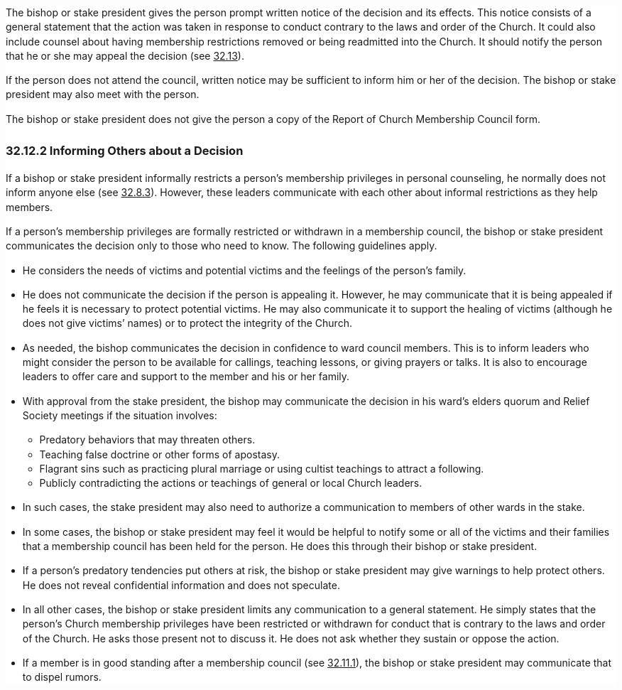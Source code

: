 The bishop or stake president gives the person prompt written notice of the decision and its effects. This notice consists of a general statement that the action was taken in response to conduct contrary to the laws and order of the Church. It could also include counsel about having membership restrictions removed or being readmitted into the Church. It should notify the person that he or she may appeal the decision (see [32.13](/study/manual/general-handbook/32-repentance-and-membership-councils?lang=eng&para=title_number78-p350#title_number78)).

If the person does not attend the council, written notice may be sufficient to inform him or her of the decision. The bishop or stake president may also meet with the person.

The bishop or stake president does not give the person a copy of the Report of Church Membership Council form.

### 32.12.2 Informing Others about a Decision

If a bishop or stake president informally restricts a person’s membership privileges in personal counseling, he normally does not inform anyone else (see [32.8.3](/study/manual/general-handbook/32-repentance-and-membership-councils?lang=eng&para=title_number53-p207#title_number53)). However, these leaders communicate with each other about informal restrictions as they help members.

If a person’s membership privileges are formally restricted or withdrawn in a membership council, the bishop or stake president communicates the decision only to those who need to know. The following guidelines apply.

* He considers the needs of victims and potential victims and the feelings of the person’s family.
* He does not communicate the decision if the person is appealing it. However, he may communicate that it is being appealed if he feels it is necessary to protect potential victims. He may also communicate it to support the healing of victims (although he does not give victims’ names) or to protect the integrity of the Church.
* As needed, the bishop communicates the decision in confidence to ward council members. This is to inform leaders who might consider the person to be available for callings, teaching lessons, or giving prayers or talks. It is also to encourage leaders to offer care and support to the member and his or her family.
* With approval from the stake president, the bishop may communicate the decision in his ward’s elders quorum and Relief Society meetings if the situation involves:

	+ Predatory behaviors that may threaten others.
	+ Teaching false doctrine or other forms of apostasy.
	+ Flagrant sins such as practicing plural marriage or using cultist teachings to attract a following.
	+ Publicly contradicting the actions or teachings of general or local Church leaders.
* In such cases, the stake president may also need to authorize a communication to members of other wards in the stake.
* In some cases, the bishop or stake president may feel it would be helpful to notify some or all of the victims and their families that a membership council has been held for the person. He does this through their bishop or stake president.
* If a person’s predatory tendencies put others at risk, the bishop or stake president may give warnings to help protect others. He does not reveal confidential information and does not speculate.
* In all other cases, the bishop or stake president limits any communication to a general statement. He simply states that the person’s Church membership privileges have been restricted or withdrawn for conduct that is contrary to the laws and order of the Church. He asks those present not to discuss it. He does not ask whether they sustain or oppose the action.
* If a member is in good standing after a membership council (see [32.11.1](/study/manual/general-handbook/32-repentance-and-membership-councils?lang=eng&para=title_number68-p294#title_number68)), the bishop or stake president may communicate that to dispel rumors.
